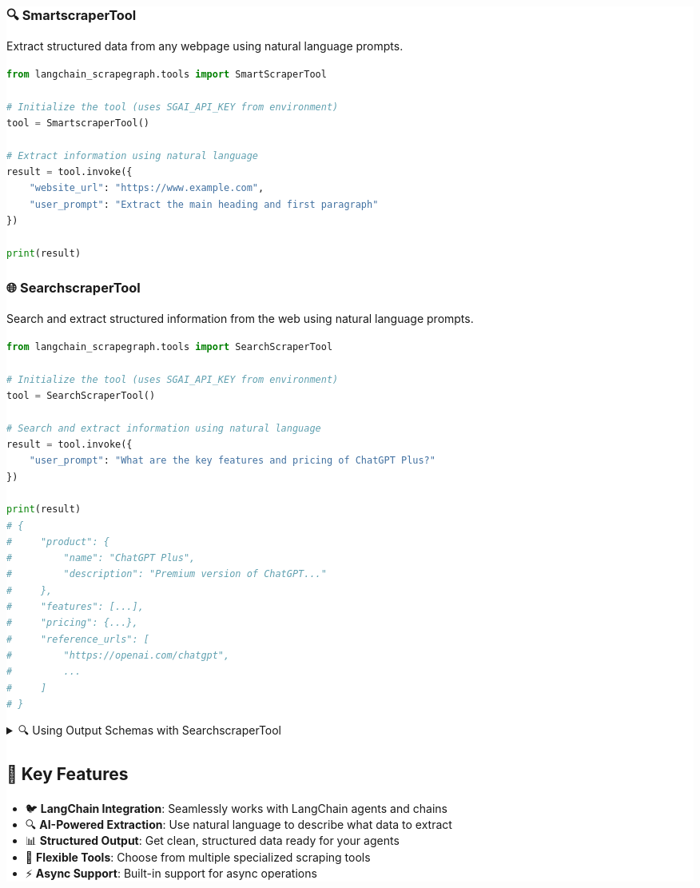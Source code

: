 ### 🔍 SmartscraperTool
Extract structured data from any webpage using natural language prompts.

```python
from langchain_scrapegraph.tools import SmartScraperTool

# Initialize the tool (uses SGAI_API_KEY from environment)
tool = SmartscraperTool()

# Extract information using natural language
result = tool.invoke({
    "website_url": "https://www.example.com",
    "user_prompt": "Extract the main heading and first paragraph"
})

print(result)
```

### 🌐 SearchscraperTool
Search and extract structured information from the web using natural language prompts.

```python
from langchain_scrapegraph.tools import SearchScraperTool

# Initialize the tool (uses SGAI_API_KEY from environment)
tool = SearchScraperTool()

# Search and extract information using natural language
result = tool.invoke({
    "user_prompt": "What are the key features and pricing of ChatGPT Plus?"
})

print(result)
# {
#     "product": {
#         "name": "ChatGPT Plus",
#         "description": "Premium version of ChatGPT..."
#     },
#     "features": [...],
#     "pricing": {...},
#     "reference_urls": [
#         "https://openai.com/chatgpt",
#         ...
#     ]
# }
```

<details><summary>🔍 Using Output Schemas with SearchscraperTool</summary></details>

## 🌟 Key Features

- 🐦 **LangChain Integration**: Seamlessly works with LangChain agents and chains
- 🔍 **AI-Powered Extraction**: Use natural language to describe what data to extract
- 📊 **Structured Output**: Get clean, structured data ready for your agents
- 🔄 **Flexible Tools**: Choose from multiple specialized scraping tools
- ⚡ **Async Support**: Built-in support for async operations
